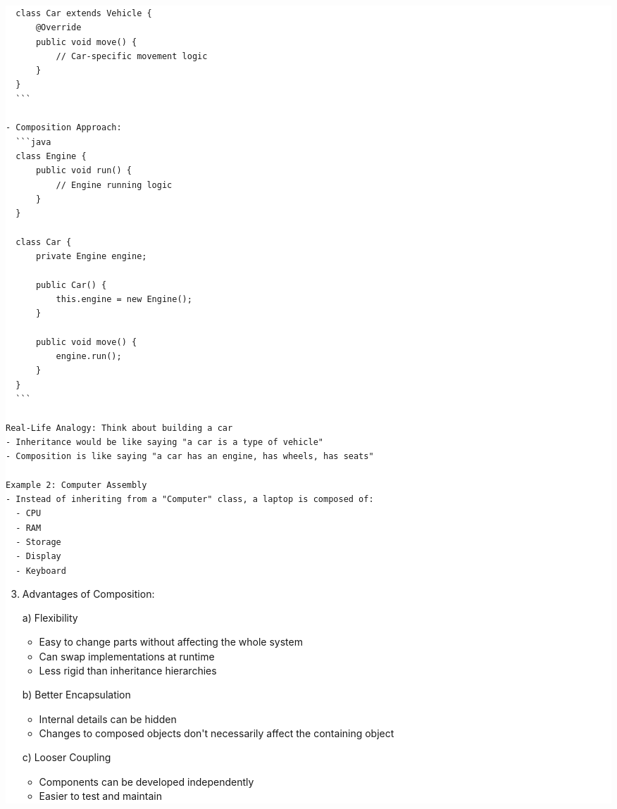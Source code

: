       class Car extends Vehicle {
          @Override
          public void move() {
              // Car-specific movement logic
          }
      }
      ```

    - Composition Approach:
      ```java
      class Engine {
          public void run() {
              // Engine running logic
          }
      }

      class Car {
          private Engine engine;
          
          public Car() {
              this.engine = new Engine();
          }
          
          public void move() {
              engine.run();
          }
      }
      ```

    Real-Life Analogy: Think about building a car
    - Inheritance would be like saying "a car is a type of vehicle"
    - Composition is like saying "a car has an engine, has wheels, has seats"

    Example 2: Computer Assembly
    - Instead of inheriting from a "Computer" class, a laptop is composed of:
      - CPU
      - RAM
      - Storage
      - Display
      - Keyboard

3. Advantages of Composition:

    a) Flexibility
    - Easy to change parts without affecting the whole system
    - Can swap implementations at runtime
    - Less rigid than inheritance hierarchies

    b) Better Encapsulation
    - Internal details can be hidden
    - Changes to composed objects don't necessarily affect the containing object

    c) Looser Coupling
    - Components can be developed independently
    - Easier to test and maintain
